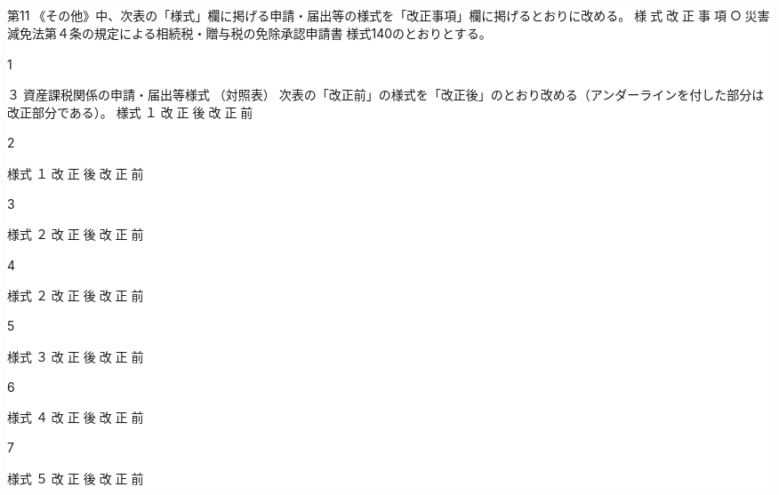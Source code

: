 第11 《その他》中、次表の「様式」欄に掲げる申請・届出等の様式を「改正事項」欄に掲げるとおりに改める。
様 式 改 正 事 項
○ 災害減免法第４条の規定による相続税・贈与税の免除承認申請書 様式140のとおりとする。


1


３ 資産課税関係の申請・届出等様式
（対照表）
次表の「改正前」の様式を「改正後」のとおり改める（アンダーラインを付した部分は改正部分である）。
様式 １
改 正 後 改 正 前



2



様式 １
改 正 後 改 正 前



3



様式 ２
改 正 後 改 正 前




4



様式 ２
改 正 後 改 正 前




5



様式 ３
改 正 後 改 正 前



6



様式 ４
改 正 後 改 正 前




7



様式 ５
改 正 後 改 正 前
